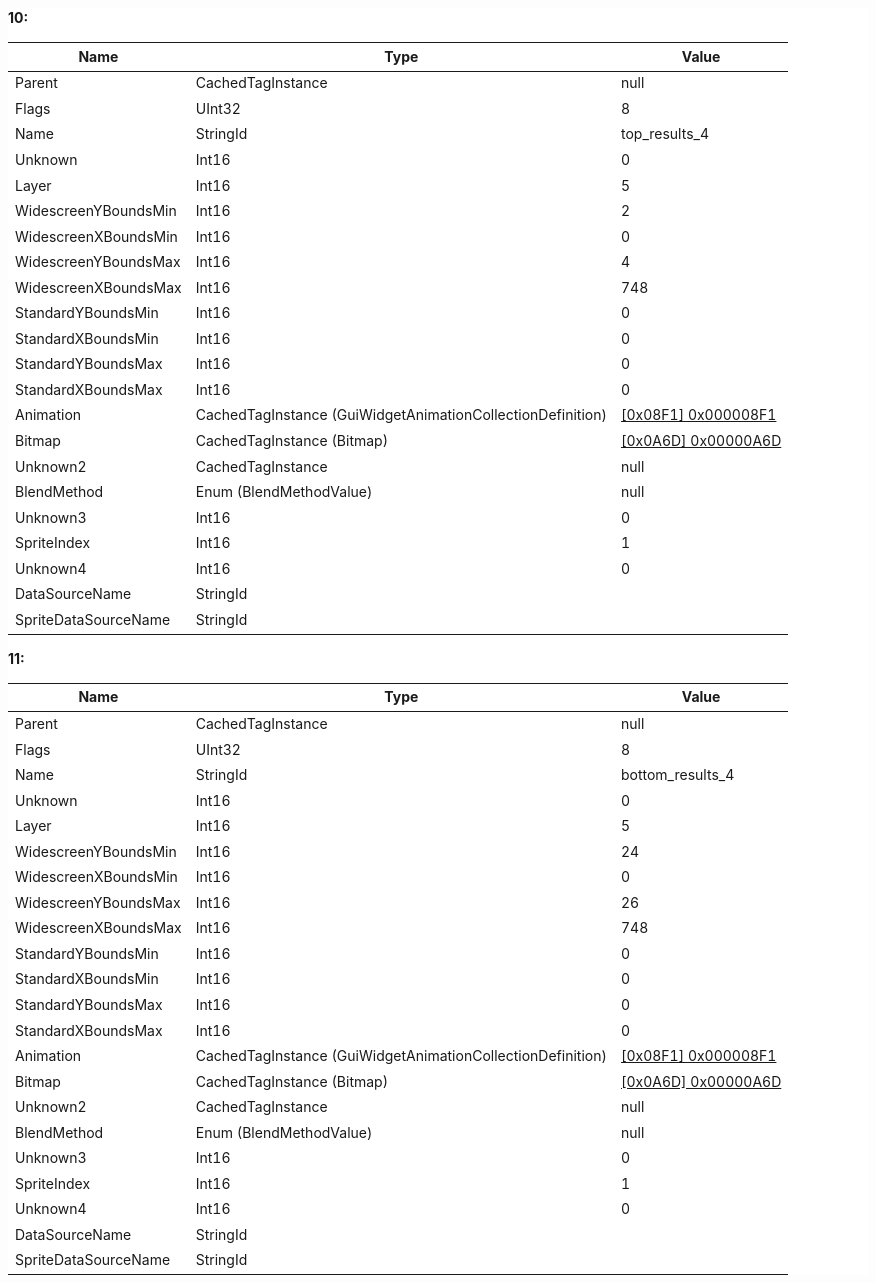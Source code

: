 
**10:**

Name	| Type	| Value
---	|---	|---	|
Parent	|CachedTagInstance	|null
Flags	|UInt32	|8
Name	|StringId	|top_results_4
Unknown	|Int16	|0
Layer	|Int16	|5
WidescreenYBoundsMin	|Int16	|2
WidescreenXBoundsMin	|Int16	|0
WidescreenYBoundsMax	|Int16	|4
WidescreenXBoundsMax	|Int16	|748
StandardYBoundsMin	|Int16	|0
StandardXBoundsMin	|Int16	|0
StandardYBoundsMax	|Int16	|0
StandardXBoundsMax	|Int16	|0
Animation	|CachedTagInstance (GuiWidgetAnimationCollectionDefinition)	|[[0x08F1] 0x000008F1](../GuiWidgetAnimationCollectionDefinition/08F1.md)
Bitmap	|CachedTagInstance (Bitmap)	|[[0x0A6D] 0x00000A6D](../Bitmap/0A6D.md)
Unknown2	|CachedTagInstance	|null
BlendMethod	|Enum (BlendMethodValue)	|null
Unknown3	|Int16	|0
SpriteIndex	|Int16	|1
Unknown4	|Int16	|0
DataSourceName	|StringId	|
SpriteDataSourceName	|StringId	|


**11:**

Name	| Type	| Value
---	|---	|---	|
Parent	|CachedTagInstance	|null
Flags	|UInt32	|8
Name	|StringId	|bottom_results_4
Unknown	|Int16	|0
Layer	|Int16	|5
WidescreenYBoundsMin	|Int16	|24
WidescreenXBoundsMin	|Int16	|0
WidescreenYBoundsMax	|Int16	|26
WidescreenXBoundsMax	|Int16	|748
StandardYBoundsMin	|Int16	|0
StandardXBoundsMin	|Int16	|0
StandardYBoundsMax	|Int16	|0
StandardXBoundsMax	|Int16	|0
Animation	|CachedTagInstance (GuiWidgetAnimationCollectionDefinition)	|[[0x08F1] 0x000008F1](../GuiWidgetAnimationCollectionDefinition/08F1.md)
Bitmap	|CachedTagInstance (Bitmap)	|[[0x0A6D] 0x00000A6D](../Bitmap/0A6D.md)
Unknown2	|CachedTagInstance	|null
BlendMethod	|Enum (BlendMethodValue)	|null
Unknown3	|Int16	|0
SpriteIndex	|Int16	|1
Unknown4	|Int16	|0
DataSourceName	|StringId	|
SpriteDataSourceName	|StringId	|
